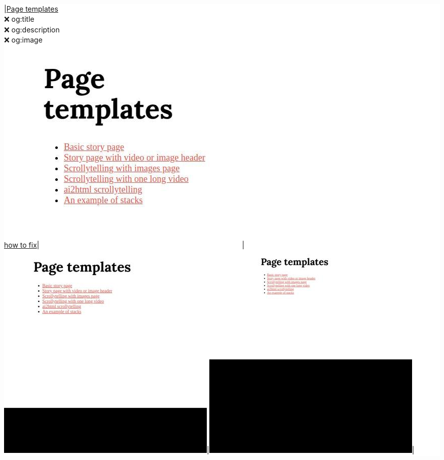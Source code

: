 |[Page templates](https://gracejiang0612.github.io/Olfactory-families/)<br>:x: og:title<br>:x: og:description<br>:x: og:image<br>[how to fix](https://jonathansoma.com/everything/web/social-tags/)|[![mobile](screenshots/gracejiang0612.github.io/Olfactory-families_index.html-mobile-thumb.jpg)](screenshots/gracejiang0612.github.io/Olfactory-families_index.html-mobile-full.jpg)|[![medium](screenshots/gracejiang0612.github.io/Olfactory-families_index.html-medium-thumb.jpg)](screenshots/gracejiang0612.github.io/Olfactory-families_index.html-medium-full.jpg)|[![wide](screenshots/gracejiang0612.github.io/Olfactory-families_index.html-wide-thumb.jpg)](screenshots/gracejiang0612.github.io/Olfactory-families_index.html-wide-full.jpg)|
